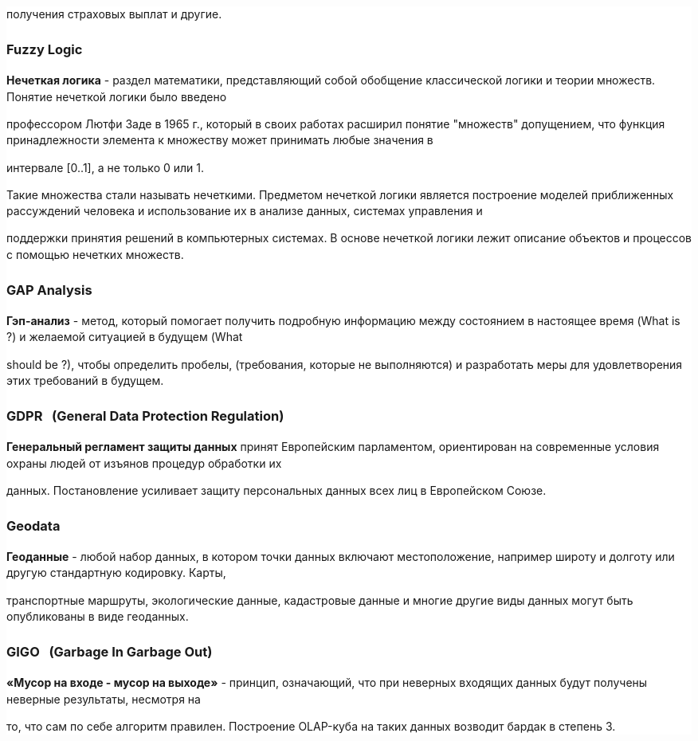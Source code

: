 получения страховых выплат и другие.


### Fuzzy Logic


**Нечеткая логика** - раздел математики, представляющий собой обобщение классической логики и теории множеств. Понятие нечеткой логики было введено 

профессором Лютфи Заде в 1965 г., который в своих работах расширил понятие "множеств" допущением, что функция принадлежности элемента к множеству может принимать любые значения в 

интервале [0..1], а не только 0 или 1.



 Такие множества стали называть нечеткими. Предметом нечеткой логики является построение моделей приближенных рассуждений человека и использование их в анализе данных, системах управления и 

поддержки принятия решений в компьютерных системах. В основе нечеткой логики лежит описание объектов и процессов с помощью нечетких множеств.

### GAP Analysis


**Гэп-анализ** - метод, который помогает получить подробную информацию между состоянием в настоящее время (What is ?) и желаемой ситуацией в будущем (What 

should be ?), чтобы определить пробелы, (требования, которые не выполняются) и разработать меры для удовлетворения этих требований в будущем.


### GDPR   (General Data Protection Regulation)


**Генеральный регламент защиты данных** принят Европейским парламентом, ориентирован на современные условия охраны людей от изъянов процедур обработки их 

данных. 
Постановление усиливает защиту персональных данных всех лиц в Европейском Союзе.
 


### Geodata


**Геоданные** - любой набор данных, в котором точки данных включают местоположение, например широту и долготу или другую стандартную кодировку. Карты, 

транспортные маршруты, экологические данные, кадастровые данные и многие другие виды данных могут быть опубликованы в виде геоданных.
 


### GIGO   (Garbage In Garbage Out)


**«Мусор на входе - мусор на выходе»** - принцип, означающий, что при неверных входящих данных будут получены неверные результаты, несмотря на 

то, что сам по себе алгоритм правилен. Построение OLAP-куба на таких данных возводит бардак в степень 3.
